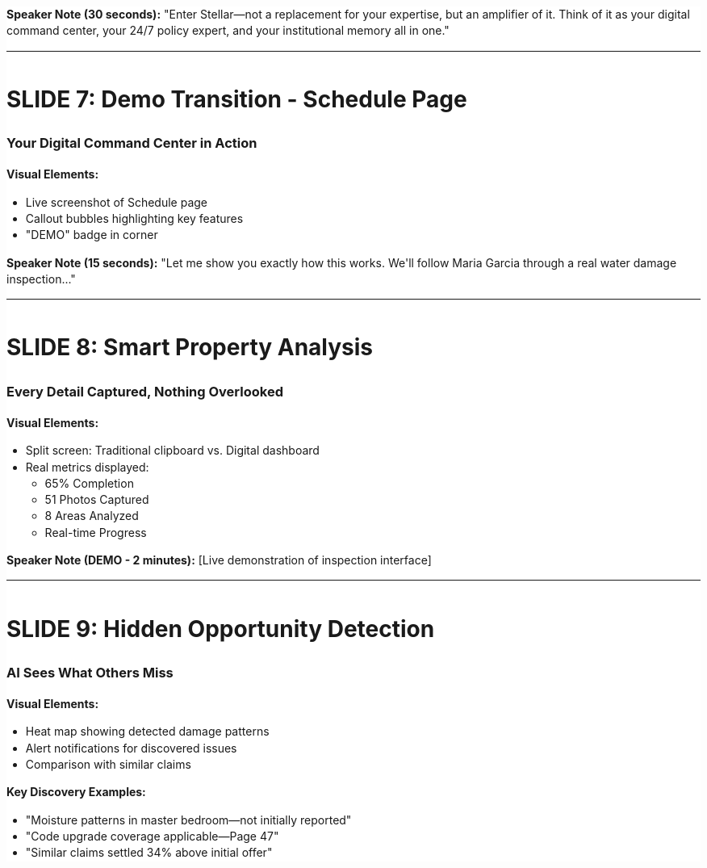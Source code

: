 **Speaker Note (30 seconds):**
"Enter Stellar—not a replacement for your expertise, but an amplifier of it. Think of it as your digital command center, your 24/7 policy expert, and your institutional memory all in one."

---

# SLIDE 7: Demo Transition - Schedule Page
### Your Digital Command Center in Action

**Visual Elements:**
- Live screenshot of Schedule page
- Callout bubbles highlighting key features
- "DEMO" badge in corner

**Speaker Note (15 seconds):**
"Let me show you exactly how this works. We'll follow Maria Garcia through a real water damage inspection..."

---

# SLIDE 8: Smart Property Analysis
### Every Detail Captured, Nothing Overlooked

**Visual Elements:**
- Split screen: Traditional clipboard vs. Digital dashboard
- Real metrics displayed:
  - 65% Completion
  - 51 Photos Captured
  - 8 Areas Analyzed
  - Real-time Progress

**Speaker Note (DEMO - 2 minutes):**
[Live demonstration of inspection interface]

---

# SLIDE 9: Hidden Opportunity Detection
### AI Sees What Others Miss

**Visual Elements:**
- Heat map showing detected damage patterns
- Alert notifications for discovered issues
- Comparison with similar claims

**Key Discovery Examples:**
- "Moisture patterns in master bedroom—not initially reported"
- "Code upgrade coverage applicable—Page 47"
- "Similar claims settled 34% above initial offer"
